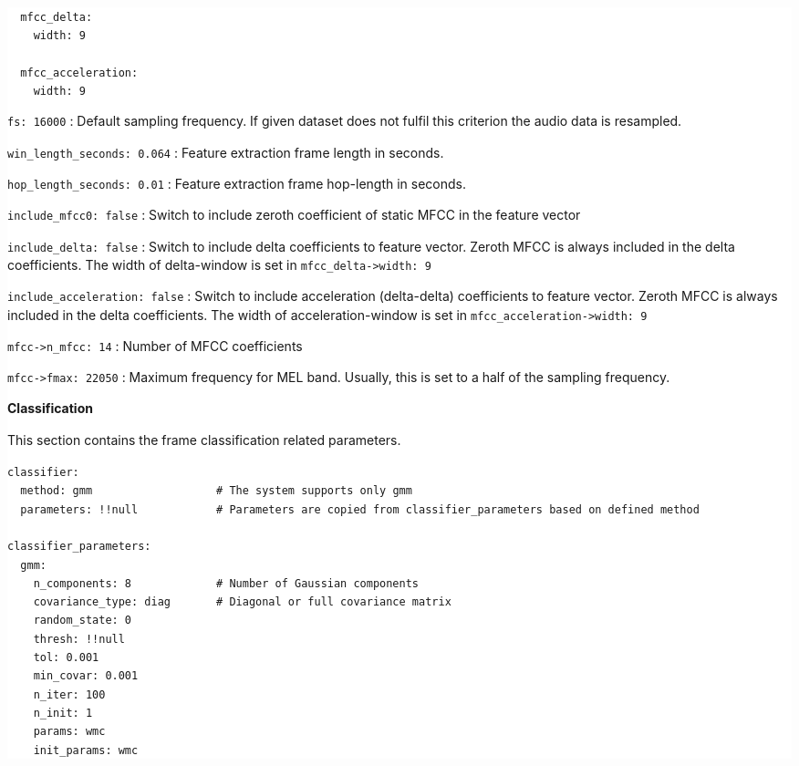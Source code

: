       mfcc_delta:
        width: 9

      mfcc_acceleration:
        width: 9

`fs: 16000`
: Default sampling frequency. If given dataset does not fulfil this criterion the audio data is resampled.


`win_length_seconds: 0.064`
: Feature extraction frame length in seconds.
    

`hop_length_seconds: 0.01`
: Feature extraction frame hop-length in seconds.


`include_mfcc0: false`
: Switch to include zeroth coefficient of static MFCC in the feature vector


`include_delta: false`
: Switch to include delta coefficients to feature vector. Zeroth MFCC is always included in the delta coefficients. The width of delta-window is set in `mfcc_delta->width: 9` 


`include_acceleration: false`
: Switch to include acceleration (delta-delta) coefficients to feature vector. Zeroth MFCC is always included in the delta coefficients. The width of acceleration-window is set in `mfcc_acceleration->width: 9` 

`mfcc->n_mfcc: 14`
: Number of MFCC coefficients

`mfcc->fmax: 22050`
: Maximum frequency for MEL band. Usually, this is set to a half of the sampling frequency.
        
**Classification**

This section contains the frame classification related parameters. 

    classifier:
      method: gmm                   # The system supports only gmm
      parameters: !!null            # Parameters are copied from classifier_parameters based on defined method

    classifier_parameters:
      gmm:
        n_components: 8             # Number of Gaussian components
        covariance_type: diag       # Diagonal or full covariance matrix
        random_state: 0
        thresh: !!null
        tol: 0.001
        min_covar: 0.001
        n_iter: 100
        n_init: 1
        params: wmc
        init_params: wmc
